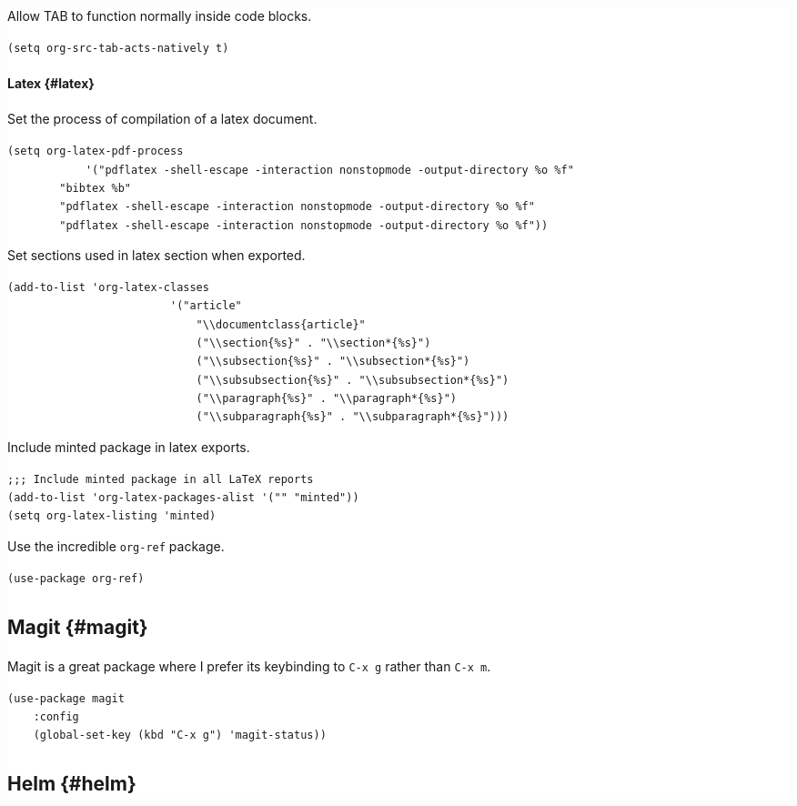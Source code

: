 Allow TAB to function normally inside code blocks.

```emacs-lisp
(setq org-src-tab-acts-natively t)
```


#### Latex {#latex}

Set the process of compilation of a latex document.

```emacs-lisp
(setq org-latex-pdf-process
			'("pdflatex -shell-escape -interaction nonstopmode -output-directory %o %f"
		"bibtex %b"
		"pdflatex -shell-escape -interaction nonstopmode -output-directory %o %f"
		"pdflatex -shell-escape -interaction nonstopmode -output-directory %o %f"))
```

Set sections used in latex section when exported.

```emacs-lisp
(add-to-list 'org-latex-classes
						 '("article"
							 "\\documentclass{article}"
							 ("\\section{%s}" . "\\section*{%s}")
							 ("\\subsection{%s}" . "\\subsection*{%s}")
							 ("\\subsubsection{%s}" . "\\subsubsection*{%s}")
							 ("\\paragraph{%s}" . "\\paragraph*{%s}")
							 ("\\subparagraph{%s}" . "\\subparagraph*{%s}")))
```

Include minted package in latex exports.

```emacs-lisp
;;; Include minted package in all LaTeX reports
(add-to-list 'org-latex-packages-alist '("" "minted"))
(setq org-latex-listing 'minted)
```

Use the incredible `org-ref` package.

```emacs-lisp
(use-package org-ref)
```


## Magit {#magit}

Magit is a great package where I prefer its keybinding to `C-x g` rather than `C-x m`.

```emacs-lisp
(use-package magit
	:config
	(global-set-key (kbd "C-x g") 'magit-status))
```


## Helm {#helm}
